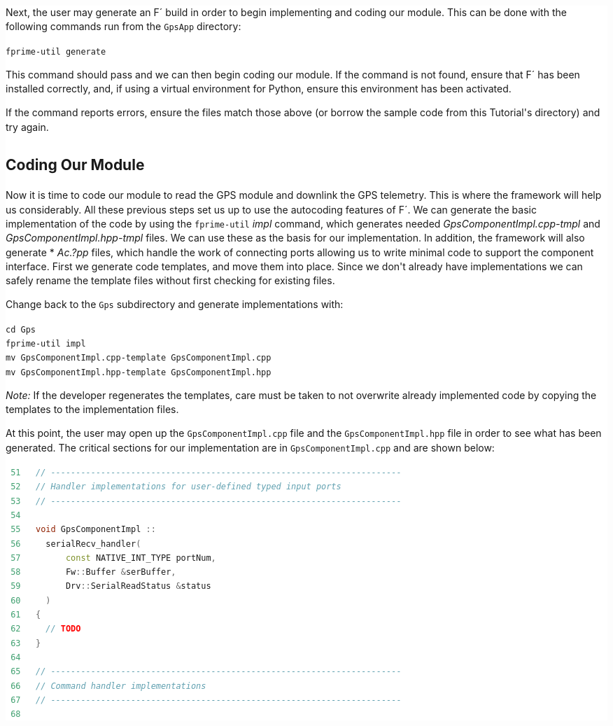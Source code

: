 Next, the user may generate an F´ build in order to begin implementing and coding our module. This can be done with the
following commands run from the `GpsApp` directory:
```shell
fprime-util generate
```
This command should pass and we can then begin coding our module. If the command is not found, ensure that F´ has been
installed correctly, and, if using a virtual environment for Python, ensure this environment has been activated.

If the command reports errors, ensure the files match those above (or borrow the sample code from this Tutorial's
directory) and try again.

## Coding Our Module

Now it is time to code our module to read the GPS module and downlink the GPS telemetry. This is where the framework
will help us considerably. All these previous steps set us up to use the autocoding features of F´. We can generate the
basic implementation of the code by using the `fprime-util` *impl* command, which generates needed
*GpsComponentImpl.cpp-tmpl* and *GpsComponentImpl.hpp-tmpl* files. We can use these as the basis for our implementation.
In addition, the framework will also generate * *Ac.?pp* files, which handle the work of connecting ports allowing us
to write minimal code to support the component interface. First we generate code templates, and move them into place.
Since we don't already have implementations  we can safely rename the template files without first checking for existing
files.

Change back to the `Gps` subdirectory and generate implementations with:
```shell
cd Gps
fprime-util impl
mv GpsComponentImpl.cpp-template GpsComponentImpl.cpp
mv GpsComponentImpl.hpp-template GpsComponentImpl.hpp
```
*Note:* If the developer regenerates the templates, care must be taken to not overwrite already implemented code by
copying the templates to the implementation files.

At this point, the user may open up the `GpsComponentImpl.cpp` file and the `GpsComponentImpl.hpp` file in order to see
what has been generated. The critical sections for our implementation are in `GpsComponentImpl.cpp` and are shown below:
```cpp
 51   // ----------------------------------------------------------------------
 52   // Handler implementations for user-defined typed input ports
 53   // ----------------------------------------------------------------------
 54 
 55   void GpsComponentImpl ::
 56     serialRecv_handler(
 57         const NATIVE_INT_TYPE portNum,
 58         Fw::Buffer &serBuffer,
 59         Drv::SerialReadStatus &status
 60     )
 61   {
 62     // TODO
 63   }
 64 
 65   // ----------------------------------------------------------------------
 66   // Command handler implementations
 67   // ----------------------------------------------------------------------
 68 
```